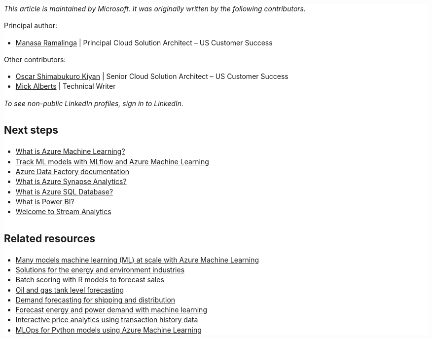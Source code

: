 *This article is maintained by Microsoft. It was originally written by the following contributors.* 

Principal author:

- [Manasa Ramalinga](https://www.linkedin.com/in/trmanasa) | Principal Cloud Solution Architect – US Customer Success

Other contributors:

- [Oscar Shimabukuro Kiyan]() | Senior Cloud Solution Architect – US Customer Success
- [Mick Alberts]() | Technical Writer 

*To see non-public LinkedIn profiles, sign in to LinkedIn.*

## Next steps

- [What is Azure Machine Learning?]()
- [Track ML models with MLflow and Azure Machine Learning]()
- [Azure Data Factory documentation]()
- [What is Azure Synapse Analytics?]()
- [What is Azure SQL Database?]()
- [What is Power BI?]()
- [Welcome to Stream Analytics]()

## Related resources
- [Many models machine learning (ML) at scale with Azure Machine Learning]()
- [Solutions for the energy and environment industries]()
- [Batch scoring with R models to forecast sales]()
- [Oil and gas tank level forecasting]()
- [Demand forecasting for shipping and distribution]() 
- [Forecast energy and power demand with machine learning]()
- [Interactive price analytics using transaction history data]()
- [MLOps for Python models using Azure Machine Learning]()
